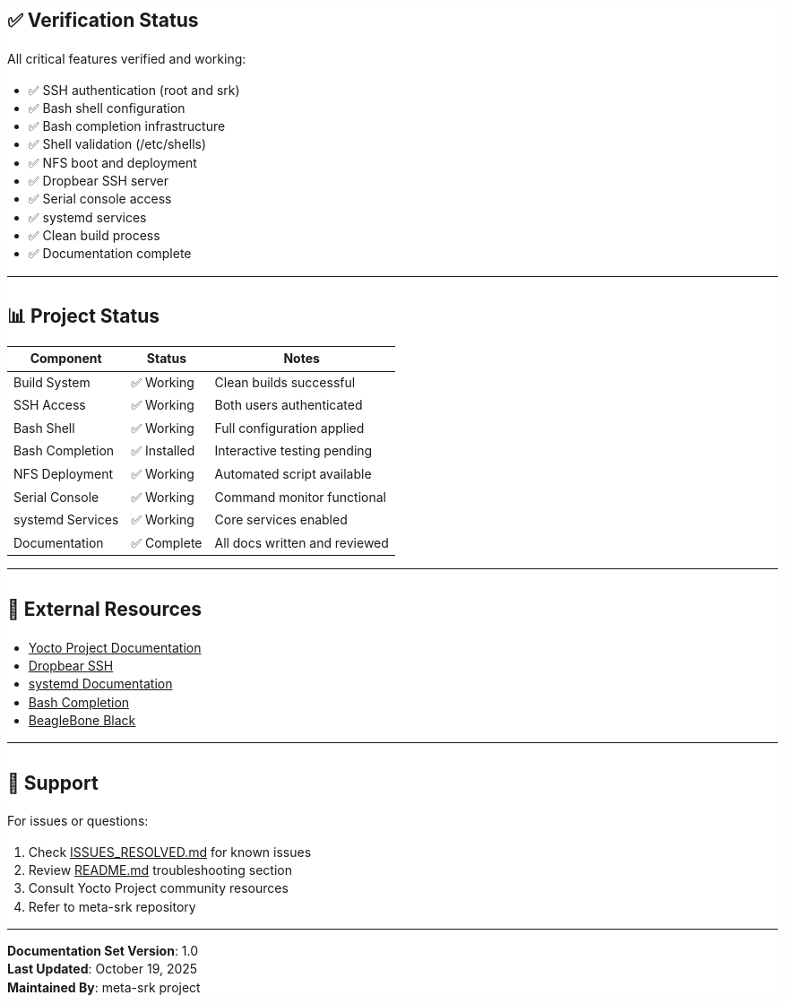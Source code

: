 
## ✅ Verification Status

All critical features verified and working:

- ✅ SSH authentication (root and srk)
- ✅ Bash shell configuration
- ✅ Bash completion infrastructure
- ✅ Shell validation (/etc/shells)
- ✅ NFS boot and deployment
- ✅ Dropbear SSH server
- ✅ Serial console access
- ✅ systemd services
- ✅ Clean build process
- ✅ Documentation complete

---

## 📊 Project Status

| Component           | Status              | Notes                          |
|---------------------|---------------------|--------------------------------|
| Build System        | ✅ Working          | Clean builds successful        |
| SSH Access          | ✅ Working          | Both users authenticated       |
| Bash Shell          | ✅ Working          | Full configuration applied     |
| Bash Completion     | ✅ Installed        | Interactive testing pending    |
| NFS Deployment      | ✅ Working          | Automated script available     |
| Serial Console      | ✅ Working          | Command monitor functional     |
| systemd Services    | ✅ Working          | Core services enabled          |
| Documentation       | ✅ Complete         | All docs written and reviewed  |

---

## 🔗 External Resources

- [Yocto Project Documentation](https://docs.yoctoproject.org/)
- [Dropbear SSH](https://matt.ucc.asn.au/dropbear/dropbear.html)
- [systemd Documentation](https://www.freedesktop.org/software/systemd/man/)
- [Bash Completion](https://github.com/scop/bash-completion)
- [BeagleBone Black](https://beagleboard.org/black)

---

## 📧 Support

For issues or questions:
1. Check [ISSUES_RESOLVED.md](./ISSUES_RESOLVED.md) for known issues
2. Review [README.md](./README.md) troubleshooting section
3. Consult Yocto Project community resources
4. Refer to meta-srk repository

---

**Documentation Set Version**: 1.0  
**Last Updated**: October 19, 2025  
**Maintained By**: meta-srk project
